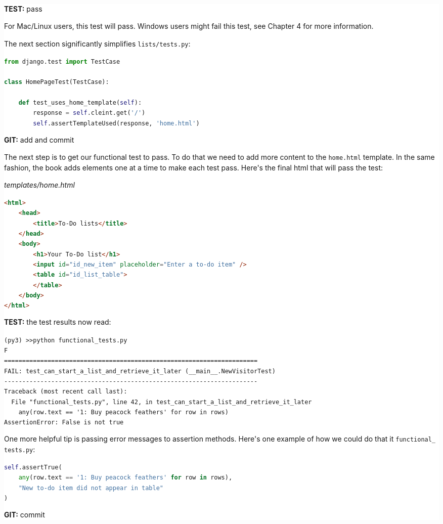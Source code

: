 **TEST:** pass

For Mac/Linux users, this test will pass. Windows users might fail this test, see Chapter 4 for more information. 

The next section significantly simplifies `lists/tests.py`:

```python
from django.test import TestCase

class HomePageTest(TestCase):

	def test_uses_home_template(self):
		response = self.cleint.get('/')
		self.assertTemplateUsed(response, 'home.html')
```

**GIT:** add and commit

The next step is to get our functional test to pass. To do that we need to add more content to the `home.html` template. In the same fashion, the book adds elements one at a time to make each test pass. Here's the final html that will pass the test: 

*templates/home.html*

```html
<html>
    <head>
        <title>To-Do lists</title>
    </head>
    <body>
        <h1>Your To-Do list</h1>
        <input id="id_new_item" placeholder="Enter a to-do item" />
        <table id="id_list_table">
    	</table>
    </body>
</html>
```

**TEST:** the test results now read: 

```terminal
(py3) >>python functional_tests.py
F
======================================================================
FAIL: test_can_start_a_list_and_retrieve_it_later (__main__.NewVisitorTest)
----------------------------------------------------------------------
Traceback (most recent call last):
  File "functional_tests.py", line 42, in test_can_start_a_list_and_retrieve_it_later
    any(row.text == '1: Buy peacock feathers' for row in rows)
AssertionError: False is not true
```

One more helpful tip is passing error messages to assertion methods. Here's one example of how we could do that it `functional_tests.py`: 

```python
self.assertTrue(
    any(row.text == '1: Buy peacock feathers' for row in rows),
    "New to-do item did not appear in table"
)
```
**GIT:** commit
